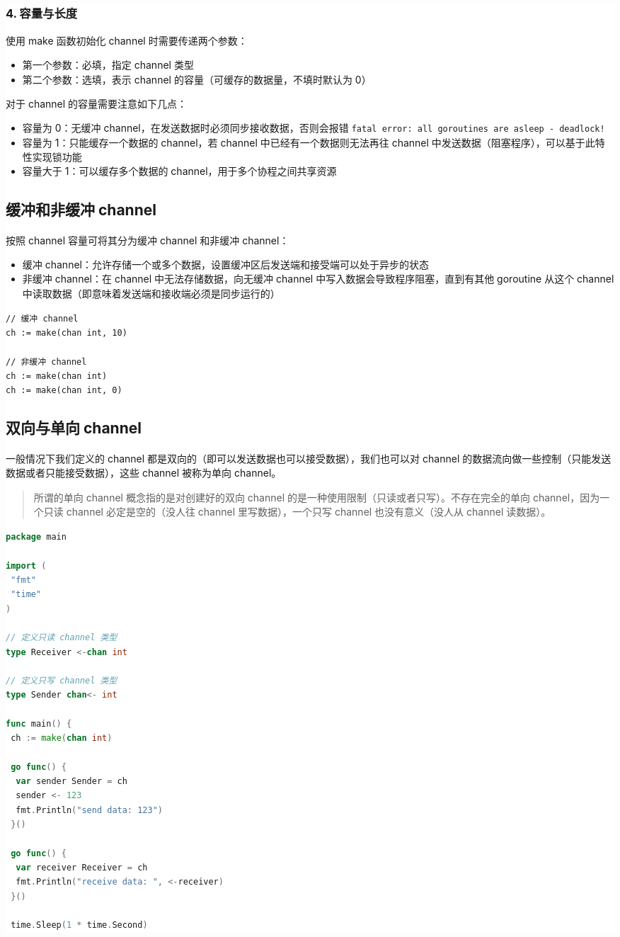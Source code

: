 ### 4. 容量与长度

使用 make 函数初始化 channel 时需要传递两个参数：

* 第一个参数：必填，指定 channel 类型
* 第二个参数：选填，表示 channel 的容量（可缓存的数据量，不填时默认为 0）

对于 channel 的容量需要注意如下几点：

* 容量为 0：无缓冲 channel，在发送数据时必须同步接收数据，否则会报错 `fatal error: all goroutines are asleep - deadlock!`
* 容量为 1：只能缓存一个数据的 channel，若 channel 中已经有一个数据则无法再往 channel 中发送数据（阻塞程序），可以基于此特性实现锁功能
* 容量大于 1：可以缓存多个数据的 channel，用于多个协程之间共享资源

## 缓冲和非缓冲 channel

按照 channel 容量可将其分为缓冲 channel 和非缓冲 channel：

* 缓冲 channel：允许存储一个或多个数据，设置缓冲区后发送端和接受端可以处于异步的状态
* 非缓冲 channel：在 channel 中无法存储数据，向无缓冲 channel 中写入数据会导致程序阻塞，直到有其他 goroutine 从这个 channel 中读取数据（即意味着发送端和接收端必须是同步运行的）

```
// 缓冲 channel
ch := make(chan int, 10)

// 非缓冲 channel
ch := make(chan int)
ch := make(chan int, 0)
```

## 双向与单向 channel

一般情况下我们定义的 channel 都是双向的（即可以发送数据也可以接受数据），我们也可以对 channel 的数据流向做一些控制（只能发送数据或者只能接受数据），这些 channel 被称为单向 channel。

> 所谓的单向 channel 概念指的是对创建好的双向 channel 的是一种使用限制（只读或者只写）。不存在完全的单向 channel，因为一个只读 channel 必定是空的（没人往 channel 里写数据），一个只写 channel 也没有意义（没人从 channel 读数据）。

```go
package main

import (
 "fmt"
 "time"
)

// 定义只读 channel 类型
type Receiver <-chan int

// 定义只写 channel 类型
type Sender chan<- int

func main() {
 ch := make(chan int)

 go func() {
  var sender Sender = ch
  sender <- 123
  fmt.Println("send data: 123")
 }()

 go func() {
  var receiver Receiver = ch
  fmt.Println("receive data: ", <-receiver)
 }()

 time.Sleep(1 * time.Second)
```